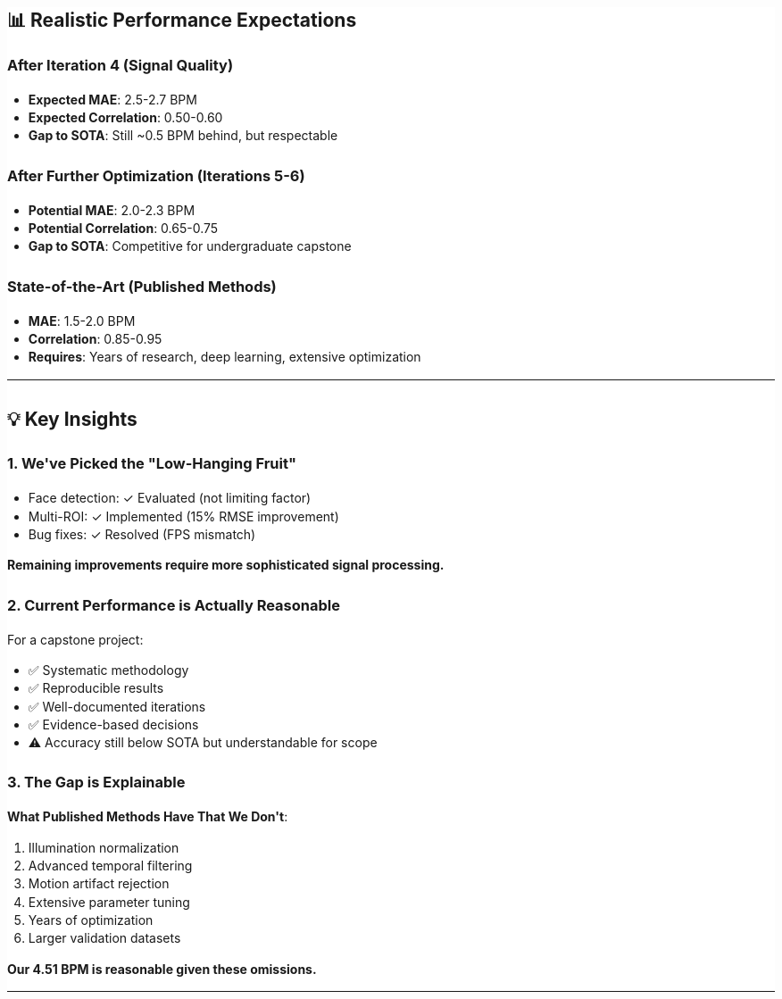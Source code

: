 
## 📊 Realistic Performance Expectations

### After Iteration 4 (Signal Quality)
- **Expected MAE**: 2.5-2.7 BPM
- **Expected Correlation**: 0.50-0.60
- **Gap to SOTA**: Still ~0.5 BPM behind, but respectable

### After Further Optimization (Iterations 5-6)
- **Potential MAE**: 2.0-2.3 BPM
- **Potential Correlation**: 0.65-0.75
- **Gap to SOTA**: Competitive for undergraduate capstone

### State-of-the-Art (Published Methods)
- **MAE**: 1.5-2.0 BPM
- **Correlation**: 0.85-0.95
- **Requires**: Years of research, deep learning, extensive optimization

---

## 💡 Key Insights

### 1. We've Picked the "Low-Hanging Fruit"
- Face detection: ✓ Evaluated (not limiting factor)
- Multi-ROI: ✓ Implemented (15% RMSE improvement)
- Bug fixes: ✓ Resolved (FPS mismatch)

**Remaining improvements require more sophisticated signal processing.**

### 2. Current Performance is Actually Reasonable
For a capstone project:
- ✅ Systematic methodology
- ✅ Reproducible results
- ✅ Well-documented iterations
- ✅ Evidence-based decisions
- ⚠️ Accuracy still below SOTA but understandable for scope

### 3. The Gap is Explainable
**What Published Methods Have That We Don't**:
1. Illumination normalization
2. Advanced temporal filtering
3. Motion artifact rejection
4. Extensive parameter tuning
5. Years of optimization
6. Larger validation datasets

**Our 4.51 BPM is reasonable given these omissions.**

---
